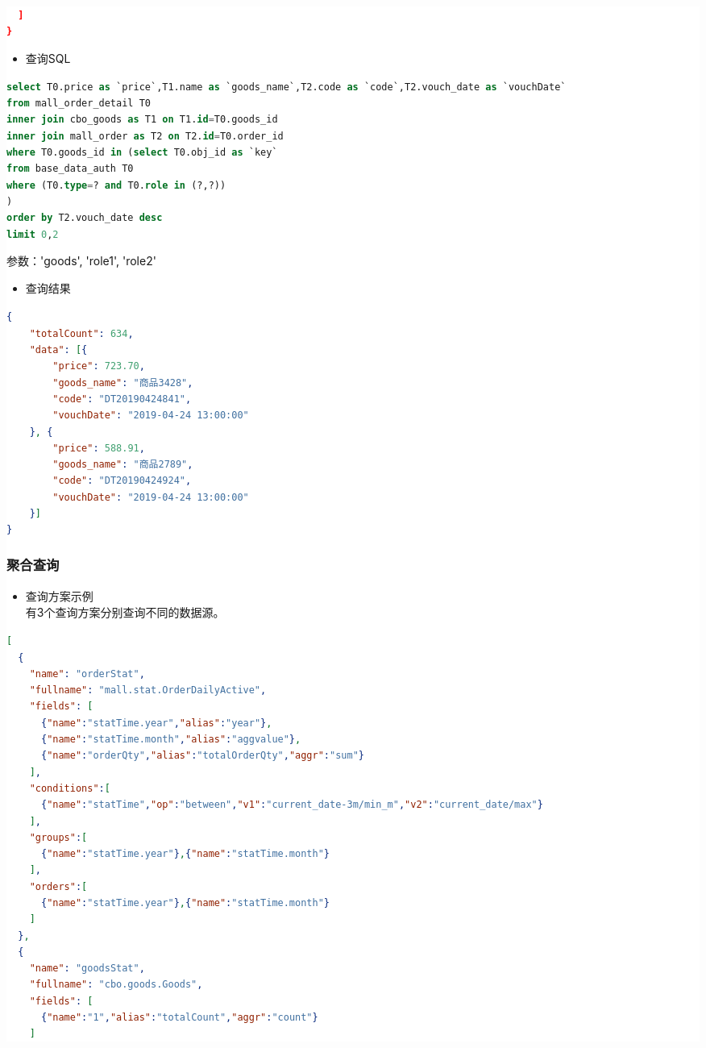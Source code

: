 ```json
  ]
}
```
- 查询SQL
```sql
select T0.price as `price`,T1.name as `goods_name`,T2.code as `code`,T2.vouch_date as `vouchDate`
from mall_order_detail T0
inner join cbo_goods as T1 on T1.id=T0.goods_id
inner join mall_order as T2 on T2.id=T0.order_id
where T0.goods_id in (select T0.obj_id as `key`
from base_data_auth T0
where (T0.type=? and T0.role in (?,?))
)
order by T2.vouch_date desc
limit 0,2
```
参数：'goods', 'role1', 'role2'
- 查询结果
```json
{
	"totalCount": 634,
	"data": [{
		"price": 723.70,
		"goods_name": "商品3428",
		"code": "DT20190424841",
		"vouchDate": "2019-04-24 13:00:00"
	}, {
		"price": 588.91,
		"goods_name": "商品2789",
		"code": "DT20190424924",
		"vouchDate": "2019-04-24 13:00:00"
	}]
}
```

### 聚合查询
- 查询方案示例<br/>
有3个查询方案分别查询不同的数据源。
```json
[
  {
    "name": "orderStat",
    "fullname": "mall.stat.OrderDailyActive",
    "fields": [
      {"name":"statTime.year","alias":"year"},
      {"name":"statTime.month","alias":"aggvalue"},
      {"name":"orderQty","alias":"totalOrderQty","aggr":"sum"}
    ],
    "conditions":[
      {"name":"statTime","op":"between","v1":"current_date-3m/min_m","v2":"current_date/max"}
    ],
    "groups":[
      {"name":"statTime.year"},{"name":"statTime.month"}
    ],
    "orders":[
      {"name":"statTime.year"},{"name":"statTime.month"}
    ]
  },
  {
    "name": "goodsStat",
    "fullname": "cbo.goods.Goods",
    "fields": [
      {"name":"1","alias":"totalCount","aggr":"count"}
    ]
```
